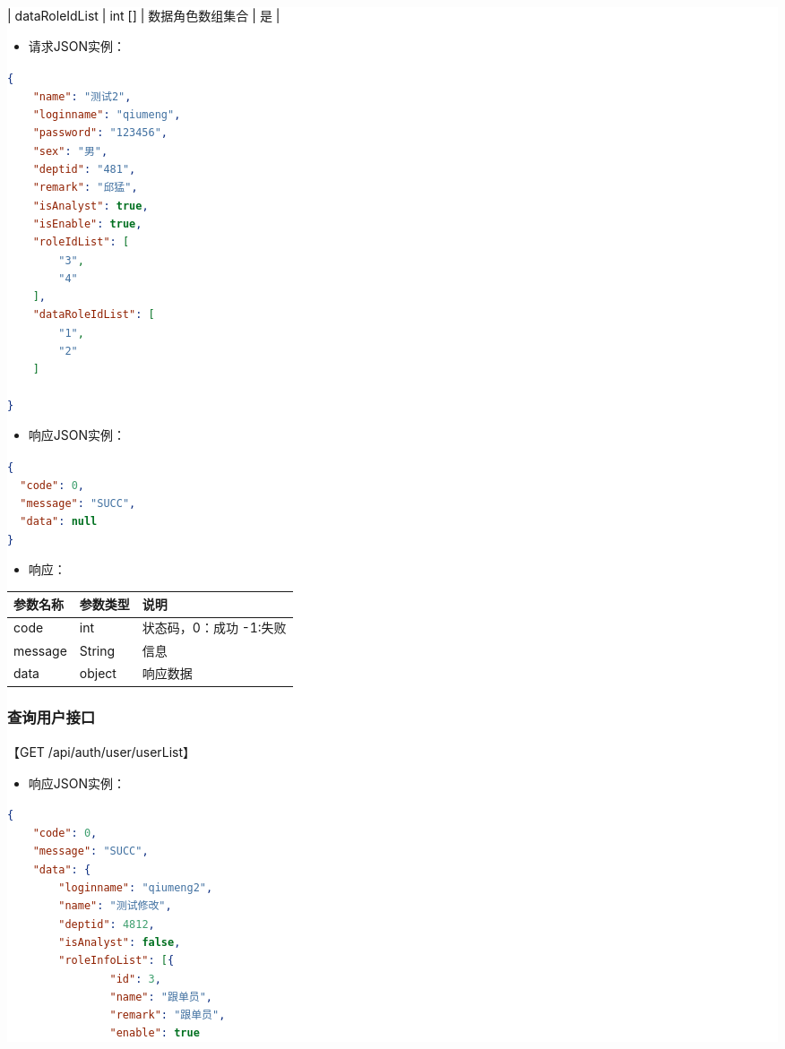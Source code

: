 | dataRoleIdList | int [] | 数据角色数组集合 | 是    |

- 请求JSON实例：

```json
{
	"name": "测试2",
	"loginname": "qiumeng",
	"password": "123456",
	"sex": "男",
	"deptid": "481",
	"remark": "邱猛",
	"isAnalyst": true,
	"isEnable": true,
	"roleIdList": [
		"3",
		"4"
	],
	"dataRoleIdList": [
		"1",
		"2"
	]

}

```
- 响应JSON实例：
```json
{
  "code": 0,
  "message": "SUCC",
  "data": null
}
```

- 响应：

| 参数名称    | 参数类型   | 说明             |
| :------ | :----- | :------------- |
| code    | int    | 状态码，0：成功 -1:失败 |
| message | String | 信息             |
| data    | object | 响应数据           |





###  查询用户接口

【GET /api/auth/user/userList】

- 响应JSON实例：
```json
{
	"code": 0,
	"message": "SUCC",
	"data": {
		"loginname": "qiumeng2",
		"name": "测试修改",
		"deptid": 4812,
		"isAnalyst": false,
		"roleInfoList": [{
				"id": 3,
				"name": "跟单员",
				"remark": "跟单员",
				"enable": true
```